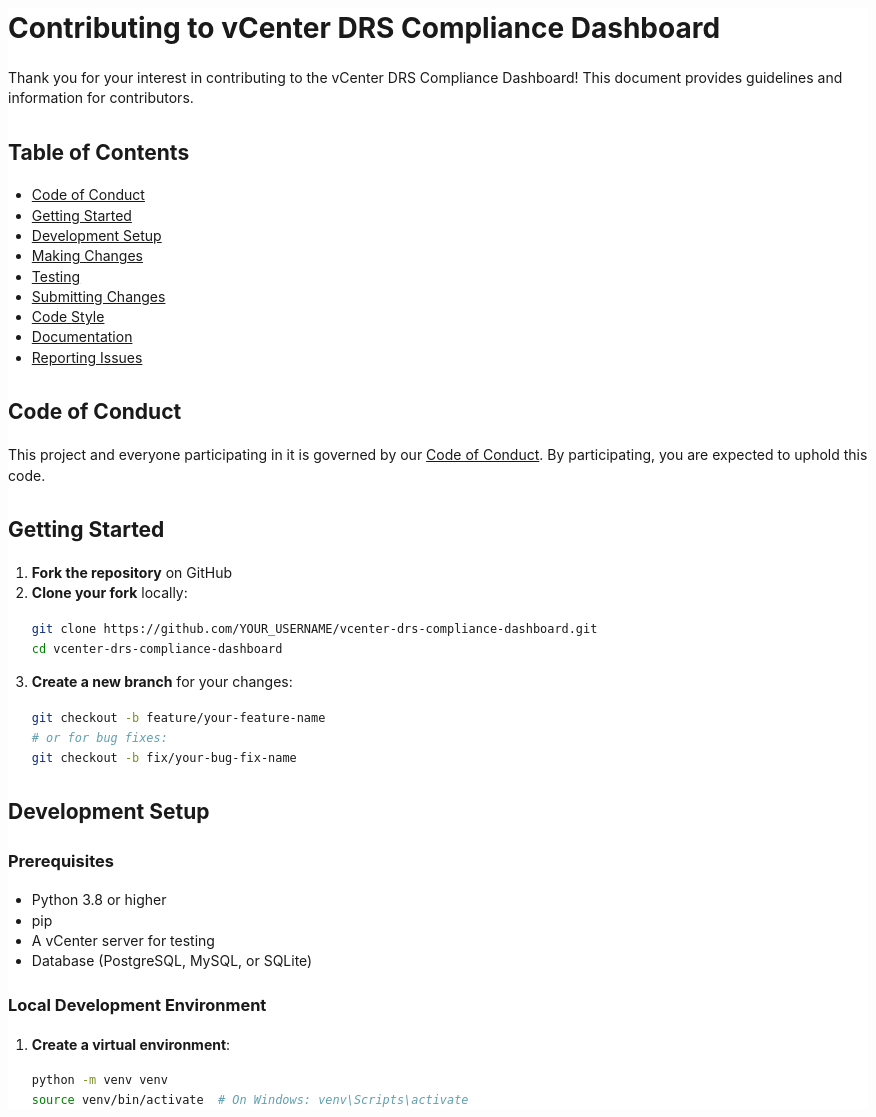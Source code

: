 # Contributing to vCenter DRS Compliance Dashboard

Thank you for your interest in contributing to the vCenter DRS Compliance Dashboard! This document provides guidelines and information for contributors.

## Table of Contents

- [Code of Conduct](#code-of-conduct)
- [Getting Started](#getting-started)
- [Development Setup](#development-setup)
- [Making Changes](#making-changes)
- [Testing](#testing)
- [Submitting Changes](#submitting-changes)
- [Code Style](#code-style)
- [Documentation](#documentation)
- [Reporting Issues](#reporting-issues)

## Code of Conduct

This project and everyone participating in it is governed by our [Code of Conduct](CODE_OF_CONDUCT.md). By participating, you are expected to uphold this code.

## Getting Started

1. **Fork the repository** on GitHub
2. **Clone your fork** locally:
   ```bash
   git clone https://github.com/YOUR_USERNAME/vcenter-drs-compliance-dashboard.git
   cd vcenter-drs-compliance-dashboard
   ```
3. **Create a new branch** for your changes:
   ```bash
   git checkout -b feature/your-feature-name
   # or for bug fixes:
   git checkout -b fix/your-bug-fix-name
   ```

## Development Setup

### Prerequisites

- Python 3.8 or higher
- pip
- A vCenter server for testing
- Database (PostgreSQL, MySQL, or SQLite)

### Local Development Environment

1. **Create a virtual environment**:
   ```bash
   python -m venv venv
   source venv/bin/activate  # On Windows: venv\Scripts\activate
   ```
